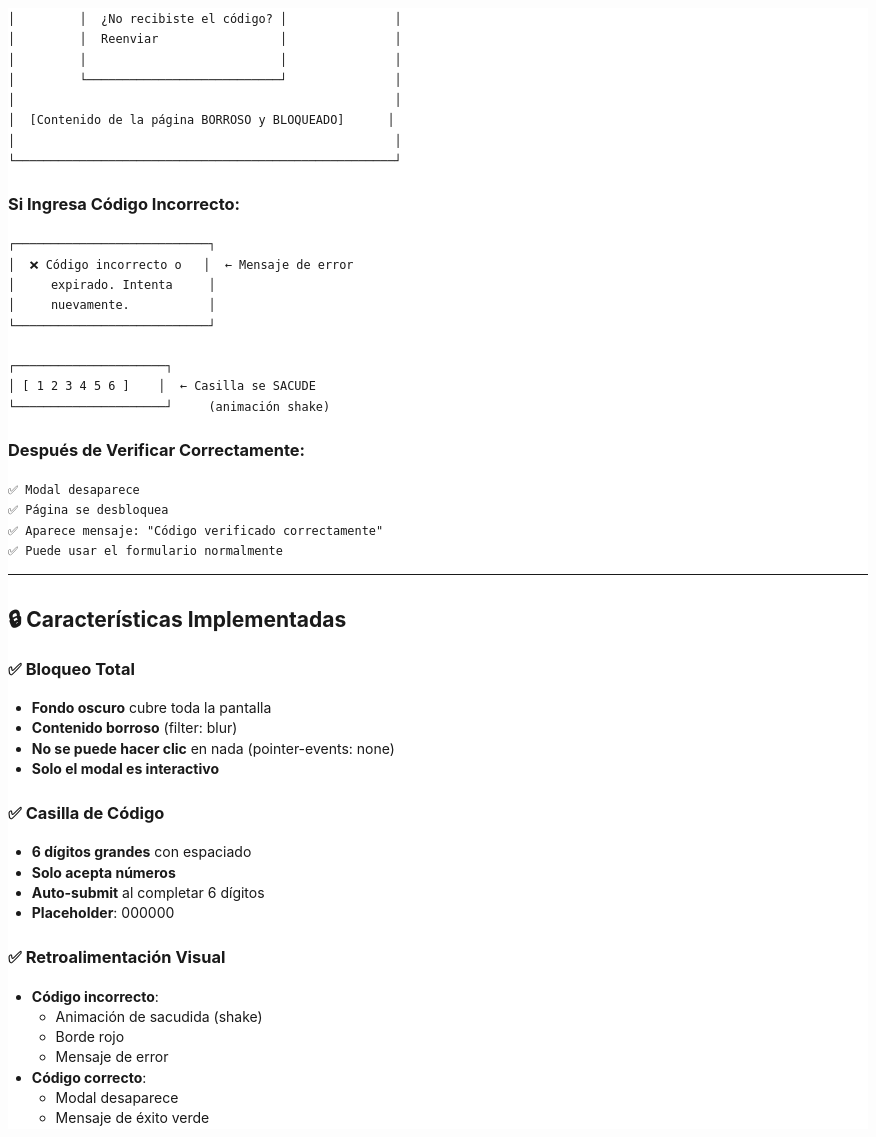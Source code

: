 ```
│         │  ¿No recibiste el código? │               │
│         │  Reenviar                 │               │
│         │                           │               │
│         └───────────────────────────┘               │
│                                                     │
│  [Contenido de la página BORROSO y BLOQUEADO]      │
│                                                     │
└─────────────────────────────────────────────────────┘
```

### Si Ingresa Código Incorrecto:

```
┌───────────────────────────┐
│  ❌ Código incorrecto o   │  ← Mensaje de error
│     expirado. Intenta     │
│     nuevamente.           │
└───────────────────────────┘

┌─────────────────────┐
│ [ 1 2 3 4 5 6 ]    │  ← Casilla se SACUDE
└─────────────────────┘     (animación shake)
```

### Después de Verificar Correctamente:

```
✅ Modal desaparece
✅ Página se desbloquea
✅ Aparece mensaje: "Código verificado correctamente"
✅ Puede usar el formulario normalmente
```

---

## 🔒 Características Implementadas

### ✅ Bloqueo Total
- **Fondo oscuro** cubre toda la pantalla
- **Contenido borroso** (filter: blur)
- **No se puede hacer clic** en nada (pointer-events: none)
- **Solo el modal es interactivo**

### ✅ Casilla de Código
- **6 dígitos grandes** con espaciado
- **Solo acepta números**
- **Auto-submit** al completar 6 dígitos
- **Placeholder**: 000000

### ✅ Retroalimentación Visual
- **Código incorrecto**: 
  - Animación de sacudida (shake)
  - Borde rojo
  - Mensaje de error
- **Código correcto**:
  - Modal desaparece
  - Mensaje de éxito verde
